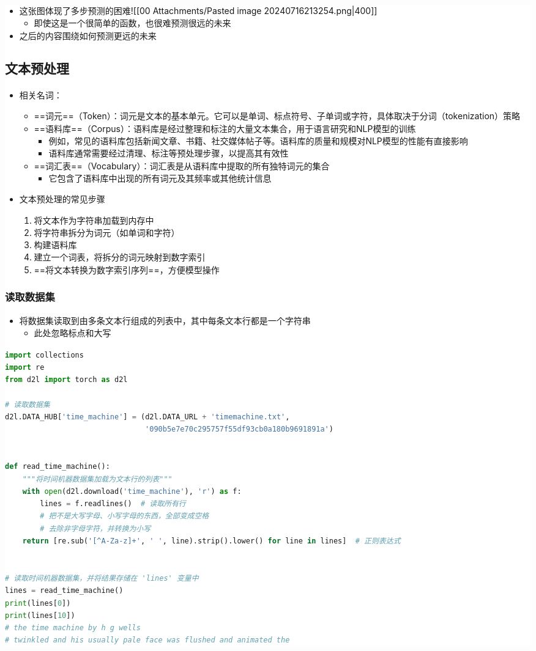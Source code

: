 - 这张图体现了多步预测的困难![[00 Attachments/Pasted image 20240716213254.png|400]]
    - 即使这是一个很简单的函数，也很难预测很远的未来
- 之后的内容围绕如何预测更远的未来

## 文本预处理

- 相关名词：
    - ==词元==（Token）：词元是文本的基本单元。它可以是单词、标点符号、子单词或字符，具体取决于分词（tokenization）策略
    - ==语料库==（Corpus）：语料库是经过整理和标注的大量文本集合，用于语言研究和NLP模型的训练
        - 例如，常见的语料库包括新闻文章、书籍、社交媒体帖子等。语料库的质量和规模对NLP模型的性能有直接影响
        - 语料库通常需要经过清理、标注等预处理步骤，以提高其有效性
    - ==词汇表==（Vocabulary）：词汇表是从语料库中提取的所有独特词元的集合
        - 它包含了语料库中出现的所有词元及其频率或其他统计信息

- 文本预处理的常见步骤
    1. 将文本作为字符串加载到内存中
    2. 将字符串拆分为词元（如单词和字符）
    3. 构建语料库
    4. 建立一个词表，将拆分的词元映射到数字索引
    5. ==将文本转换为数字索引序列==，方便模型操作

### 读取数据集

- 将数据集读取到由多条文本行组成的列表中，其中每条文本行都是一个字符串
    - 此处忽略标点和大写

```python
import collections
import re
from d2l import torch as d2l

# 读取数据集  
d2l.DATA_HUB['time_machine'] = (d2l.DATA_URL + 'timemachine.txt',
                                '090b5e7e70c295757f55df93cb0a180b9691891a')


def read_time_machine():
    """将时间机器数据集加载为文本行的列表"""
    with open(d2l.download('time_machine'), 'r') as f:
        lines = f.readlines()  # 读取所有行  
        # 把不是大写字母、小写字母的东西，全部变成空格  
        # 去除非字母字符，并转换为小写  
    return [re.sub('[^A-Za-z]+', ' ', line).strip().lower() for line in lines]  # 正则表达式  


# 读取时间机器数据集，并将结果存储在 'lines' 变量中  
lines = read_time_machine()
print(lines[0])
print(lines[10])
# the time machine by h g wells  
# twinkled and his usually pale face was flushed and animated the
```
